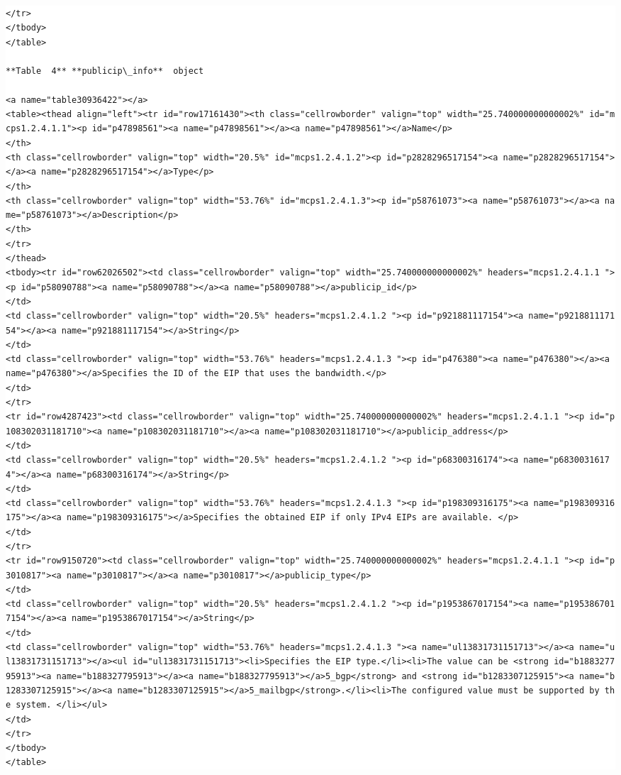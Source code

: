     </tr>
    </tbody>
    </table>

    **Table  4** **publicip\_info**  object

    <a name="table30936422"></a>
    <table><thead align="left"><tr id="row17161430"><th class="cellrowborder" valign="top" width="25.740000000000002%" id="mcps1.2.4.1.1"><p id="p47898561"><a name="p47898561"></a><a name="p47898561"></a>Name</p>
    </th>
    <th class="cellrowborder" valign="top" width="20.5%" id="mcps1.2.4.1.2"><p id="p2828296517154"><a name="p2828296517154"></a><a name="p2828296517154"></a>Type</p>
    </th>
    <th class="cellrowborder" valign="top" width="53.76%" id="mcps1.2.4.1.3"><p id="p58761073"><a name="p58761073"></a><a name="p58761073"></a>Description</p>
    </th>
    </tr>
    </thead>
    <tbody><tr id="row62026502"><td class="cellrowborder" valign="top" width="25.740000000000002%" headers="mcps1.2.4.1.1 "><p id="p58090788"><a name="p58090788"></a><a name="p58090788"></a>publicip_id</p>
    </td>
    <td class="cellrowborder" valign="top" width="20.5%" headers="mcps1.2.4.1.2 "><p id="p921881117154"><a name="p921881117154"></a><a name="p921881117154"></a>String</p>
    </td>
    <td class="cellrowborder" valign="top" width="53.76%" headers="mcps1.2.4.1.3 "><p id="p476380"><a name="p476380"></a><a name="p476380"></a>Specifies the ID of the EIP that uses the bandwidth.</p>
    </td>
    </tr>
    <tr id="row4287423"><td class="cellrowborder" valign="top" width="25.740000000000002%" headers="mcps1.2.4.1.1 "><p id="p108302031181710"><a name="p108302031181710"></a><a name="p108302031181710"></a>publicip_address</p>
    </td>
    <td class="cellrowborder" valign="top" width="20.5%" headers="mcps1.2.4.1.2 "><p id="p68300316174"><a name="p68300316174"></a><a name="p68300316174"></a>String</p>
    </td>
    <td class="cellrowborder" valign="top" width="53.76%" headers="mcps1.2.4.1.3 "><p id="p198309316175"><a name="p198309316175"></a><a name="p198309316175"></a>Specifies the obtained EIP if only IPv4 EIPs are available. </p>
    </td>
    </tr>
    <tr id="row9150720"><td class="cellrowborder" valign="top" width="25.740000000000002%" headers="mcps1.2.4.1.1 "><p id="p3010817"><a name="p3010817"></a><a name="p3010817"></a>publicip_type</p>
    </td>
    <td class="cellrowborder" valign="top" width="20.5%" headers="mcps1.2.4.1.2 "><p id="p1953867017154"><a name="p1953867017154"></a><a name="p1953867017154"></a>String</p>
    </td>
    <td class="cellrowborder" valign="top" width="53.76%" headers="mcps1.2.4.1.3 "><a name="ul13831731151713"></a><a name="ul13831731151713"></a><ul id="ul13831731151713"><li>Specifies the EIP type.</li><li>The value can be <strong id="b188327795913"><a name="b188327795913"></a><a name="b188327795913"></a>5_bgp</strong> and <strong id="b1283307125915"><a name="b1283307125915"></a><a name="b1283307125915"></a>5_mailbgp</strong>.</li><li>The configured value must be supported by the system. </li></ul>
    </td>
    </tr>
    </tbody>
    </table>
